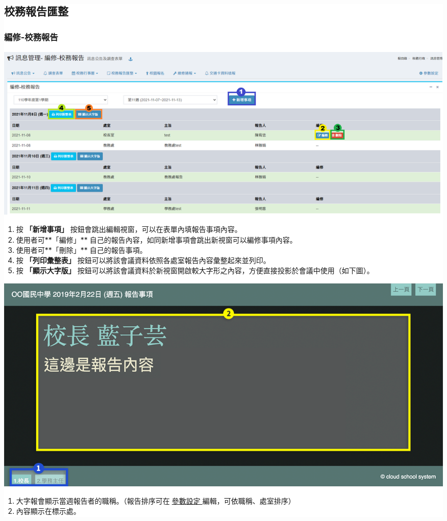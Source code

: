 ## 校務報告匯整

### 編修-校務報告

![](../.gitbook/assets/meeting-record.png)

1. 按 **「新增事項」** 按鈕會跳出編輯視窗，可以在表單內填報告事項內容。
2. 使用者可**「編修」** 自己的報告內容，如同新增事項會跳出新視窗可以編修事項內容。
3. 使用者可**「刪除」** 自己的報告事項。
4. 按 **「列印彙整表」** 按鈕可以將該會議資料依照各處室報告內容彙整起來並列印。
5. 按 **「顯示大字版」** 按鈕可以將該會議資料於新視窗開啟較大字形之內容，方便直接投影於會議中使用（如下圖）。

![](../.gitbook/assets/open-news15.png)

1. 大字報會顯示當週報告者的職稱。（報告排序可在 [參數設定 ](xi-guan-li.md#can-shu-she-ding)編輯，可依職稱、處室排序）
2. 內容顯示在標示處。
